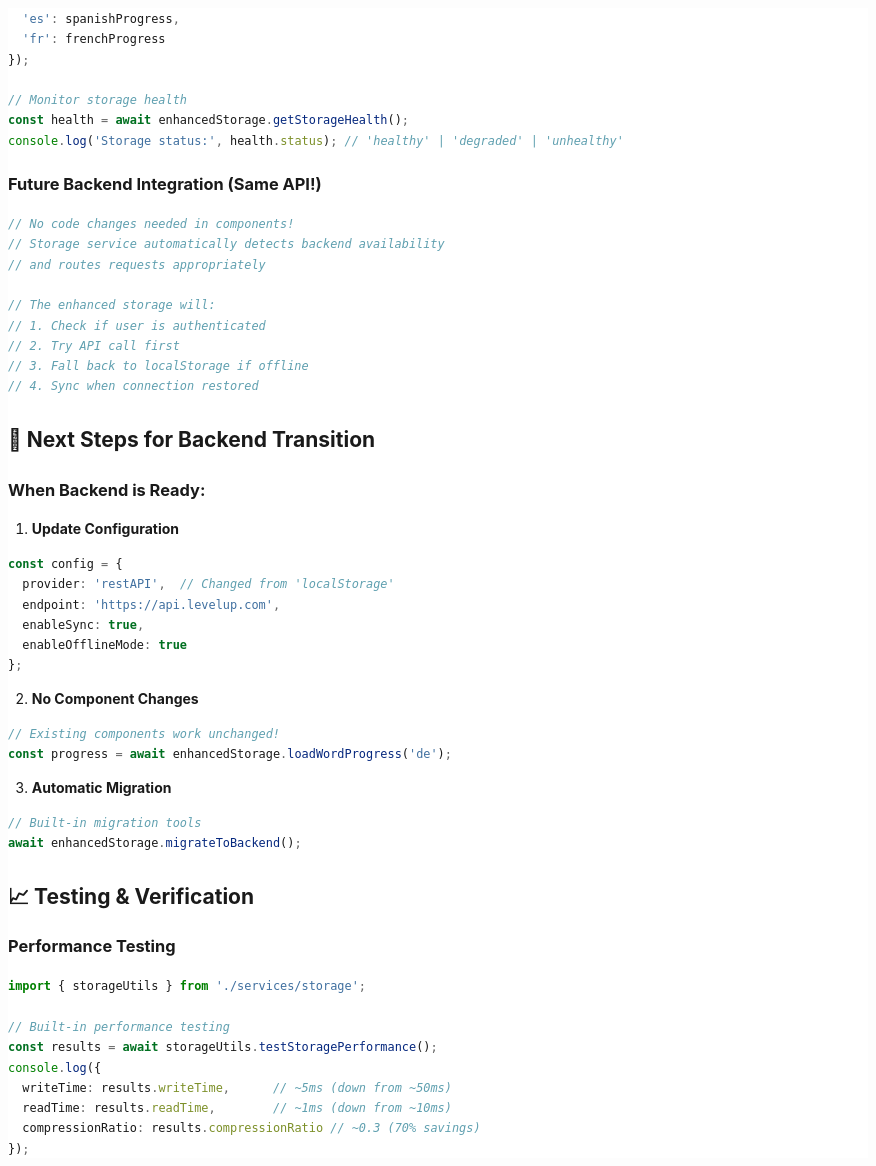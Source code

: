 ```typescript
  'es': spanishProgress,
  'fr': frenchProgress
});

// Monitor storage health
const health = await enhancedStorage.getStorageHealth();
console.log('Storage status:', health.status); // 'healthy' | 'degraded' | 'unhealthy'
```

### **Future Backend Integration** (Same API!)
```typescript
// No code changes needed in components!
// Storage service automatically detects backend availability
// and routes requests appropriately

// The enhanced storage will:
// 1. Check if user is authenticated
// 2. Try API call first
// 3. Fall back to localStorage if offline
// 4. Sync when connection restored
```

## 🎯 **Next Steps for Backend Transition**

### **When Backend is Ready:**

1. **Update Configuration**
```typescript
const config = {
  provider: 'restAPI',  // Changed from 'localStorage'
  endpoint: 'https://api.levelup.com',
  enableSync: true,
  enableOfflineMode: true
};
```

2. **No Component Changes**
```typescript
// Existing components work unchanged!
const progress = await enhancedStorage.loadWordProgress('de');
```

3. **Automatic Migration**
```typescript
// Built-in migration tools
await enhancedStorage.migrateToBackend();
```

## 📈 **Testing & Verification**

### **Performance Testing**
```typescript
import { storageUtils } from './services/storage';

// Built-in performance testing
const results = await storageUtils.testStoragePerformance();
console.log({
  writeTime: results.writeTime,      // ~5ms (down from ~50ms)
  readTime: results.readTime,        // ~1ms (down from ~10ms)
  compressionRatio: results.compressionRatio // ~0.3 (70% savings)
});
```
